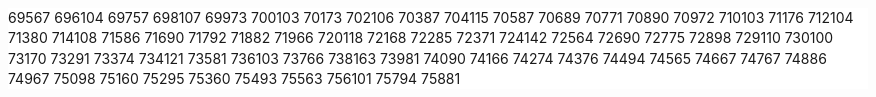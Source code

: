 <tr><td>695</td><td>67</td></tr>
<tr><td>696</td><td>104</td></tr>
<tr><td>697</td><td>57</td></tr>
<tr><td>698</td><td>107</td></tr>
<tr><td>699</td><td>73</td></tr>
<tr><td>700</td><td>103</td></tr>
<tr><td>701</td><td>73</td></tr>
<tr><td>702</td><td>106</td></tr>
<tr><td>703</td><td>87</td></tr>
<tr><td>704</td><td>115</td></tr>
<tr><td>705</td><td>87</td></tr>
<tr><td>706</td><td>89</td></tr>
<tr><td>707</td><td>71</td></tr>
<tr><td>708</td><td>90</td></tr>
<tr><td>709</td><td>72</td></tr>
<tr><td>710</td><td>103</td></tr>
<tr><td>711</td><td>76</td></tr>
<tr><td>712</td><td>104</td></tr>
<tr><td>713</td><td>80</td></tr>
<tr><td>714</td><td>108</td></tr>
<tr><td>715</td><td>86</td></tr>
<tr><td>716</td><td>90</td></tr>
<tr><td>717</td><td>92</td></tr>
<tr><td>718</td><td>82</td></tr>
<tr><td>719</td><td>66</td></tr>
<tr><td>720</td><td>118</td></tr>
<tr><td>721</td><td>68</td></tr>
<tr><td>722</td><td>85</td></tr>
<tr><td>723</td><td>71</td></tr>
<tr><td>724</td><td>142</td></tr>
<tr><td>725</td><td>64</td></tr>
<tr><td>726</td><td>90</td></tr>
<tr><td>727</td><td>75</td></tr>
<tr><td>728</td><td>98</td></tr>
<tr><td>729</td><td>110</td></tr>
<tr><td>730</td><td>100</td></tr>
<tr><td>731</td><td>70</td></tr>
<tr><td>732</td><td>91</td></tr>
<tr><td>733</td><td>74</td></tr>
<tr><td>734</td><td>121</td></tr>
<tr><td>735</td><td>81</td></tr>
<tr><td>736</td><td>103</td></tr>
<tr><td>737</td><td>66</td></tr>
<tr><td>738</td><td>163</td></tr>
<tr><td>739</td><td>81</td></tr>
<tr><td>740</td><td>90</td></tr>
<tr><td>741</td><td>66</td></tr>
<tr><td>742</td><td>74</td></tr>
<tr><td>743</td><td>76</td></tr>
<tr><td>744</td><td>94</td></tr>
<tr><td>745</td><td>65</td></tr>
<tr><td>746</td><td>67</td></tr>
<tr><td>747</td><td>67</td></tr>
<tr><td>748</td><td>86</td></tr>
<tr><td>749</td><td>67</td></tr>
<tr><td>750</td><td>98</td></tr>
<tr><td>751</td><td>60</td></tr>
<tr><td>752</td><td>95</td></tr>
<tr><td>753</td><td>60</td></tr>
<tr><td>754</td><td>93</td></tr>
<tr><td>755</td><td>63</td></tr>
<tr><td>756</td><td>101</td></tr>
<tr><td>757</td><td>94</td></tr>
<tr><td>758</td><td>81</td></tr>